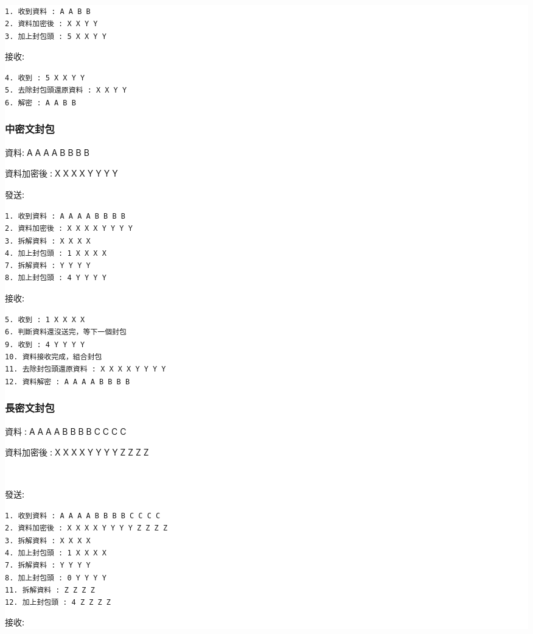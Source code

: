     1. 收到資料 : A A B B
    2. 資料加密後 : X X Y Y
    3. 加上封包頭 : 5 X X Y Y

接收:

    4. 收到 : 5 X X Y Y
    5. 去除封包頭還原資料 : X X Y Y
    6. 解密 : A A B B

### 中密文封包

資料: A A A A B B B B

資料加密後 : X X X X Y Y Y Y

發送:

    1. 收到資料 : A A A A B B B B
    2. 資料加密後 : X X X X Y Y Y Y
    3. 拆解資料 : X X X X 
    4. 加上封包頭 : 1 X X X X
    7. 拆解資料 : Y Y Y Y
    8. 加上封包頭 : 4 Y Y Y Y

接收:

    5. 收到 : 1 X X X X
    6. 判斷資料還沒送完，等下一個封包
    9. 收到 : 4 Y Y Y Y
    10. 資料接收完成，組合封包
    11. 去除封包頭還原資料 : X X X X Y Y Y Y
    12. 資料解密 : A A A A B B B B

### 長密文封包

資料 : A A A A B B B B C C C C

資料加密後 : X X X X Y Y Y Y Z Z Z Z

<p align="left">
  <img src alt title>
</p>

發送:

    1. 收到資料 : A A A A B B B B C C C C
    2. 資料加密後 : X X X X Y Y Y Y Z Z Z Z
    3. 拆解資料 : X X X X 
    4. 加上封包頭 : 1 X X X X
    7. 拆解資料 : Y Y Y Y
    8. 加上封包頭 : 0 Y Y Y Y
    11. 拆解資料 : Z Z Z Z
    12. 加上封包頭 : 4 Z Z Z Z

接收:
